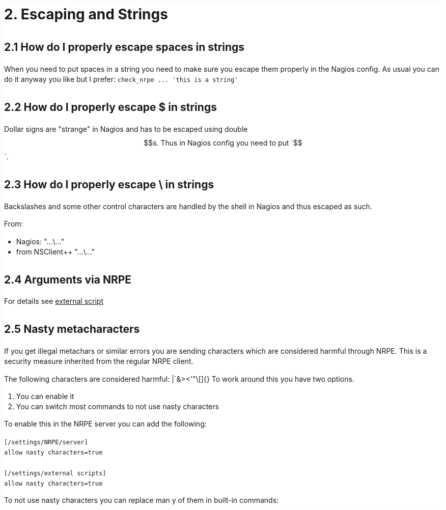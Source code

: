 # 2. Escaping and Strings

## 2.1 How do I properly escape spaces in strings

When you need to put spaces in a string you need to make sure you escape them properly in the Nagios config.
As usual you can do it anyway you like but I prefer: `check_nrpe ... 'this is a string'`

## 2.2 How do I properly escape $ in strings

Dollar signs are "strange" in Nagios and has to be escaped using double $$s. Thus in Nagios config you need to put `$$`.

## 2.3 How do I properly escape \ in strings

Backslashes and some other control characters are handled by the shell in Nagios and thus escaped as such.

From:
-   Nagios:
    "...\\..."
-   from NSClient++
    "...\\..."

## 2.4 Arguments via NRPE

For details see [external script](howto/external_scripts.md#arguments)

## 2.5 Nasty metacharacters

If you get illegal metachars or similar errors you are sending characters which are considered harmful through NRPE.
This is a security measure inherited from the regular NRPE client.

The following characters are considered harmful: \|\`&><'\"\\[]{}
To work around this you have two options.

1.  You can enable it
2.  You can switch most commands to not use nasty characters

To enable this in the NRPE server you can add the following:

```
[/settings/NRPE/server]
allow nasty characters=true

[/settings/external scripts]
allow nasty characters=true
```

To not use nasty characters you can replace man y of them in built-in commands:
